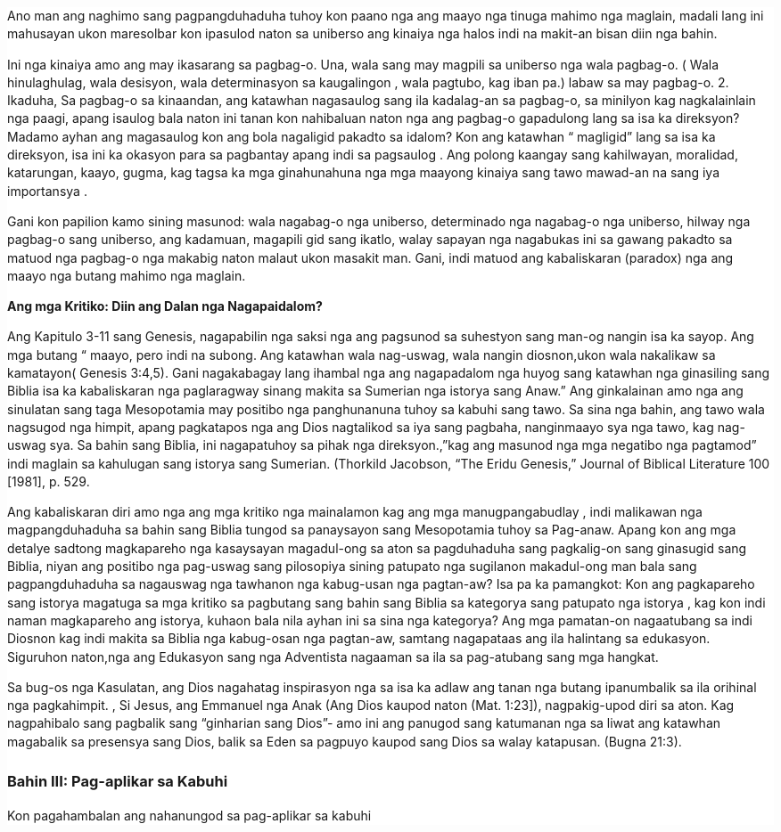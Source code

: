 Ano man ang naghimo sang pagpangduhaduha tuhoy kon paano nga  ang maayo nga tinuga mahimo nga maglain, madali lang ini mahusayan ukon maresolbar kon ipasulod naton sa uniberso ang kinaiya nga halos indi na makit-an bisan diin nga bahin.
 
Ini nga kinaiya amo ang may ikasarang sa pagbag-o. Una, wala sang may magpili sa uniberso nga wala pagbag-o. ( Wala hinulaghulag, wala desisyon, wala determinasyon sa kaugalingon , wala pagtubo, kag iban pa.) labaw sa may pagbag-o. 2.	Ikaduha, Sa  pagbag-o sa kinaandan, ang katawhan nagasaulog  sang ila kadalag-an sa pagbag-o,  sa minilyon kag nagkalainlain nga paagi, apang isaulog bala naton ini tanan  kon nahibaluan naton nga ang pagbag-o gapadulong lang sa isa ka direksyon?  Madamo ayhan ang magasaulog kon ang bola nagaligid pakadto sa idalom?  Kon ang katawhan “ magligid” lang sa isa ka direksyon, isa ini ka okasyon para sa  pagbantay apang indi sa pagsaulog .  Ang polong kaangay sang kahilwayan, moralidad, katarungan, kaayo, gugma, kag tagsa ka mga ginahunahuna nga mga maayong kinaiya sang tawo  mawad-an  na sang  iya importansya .  

Gani kon papilion kamo sining masunod: wala nagabag-o nga uniberso, determinado nga nagabag-o nga uniberso, hilway nga pagbag-o sang uniberso, ang kadamuan, magapili gid sang ikatlo, walay sapayan nga nagabukas ini sa gawang pakadto sa matuod nga pagbag-o nga makabig naton malaut ukon masakit man. Gani, indi matuod ang kabaliskaran (paradox) nga ang maayo nga butang mahimo nga maglain.

**Ang mga Kritiko: Diin ang Dalan nga Nagapaidalom?** 

Ang Kapitulo 3-11 sang Genesis, nagapabilin nga saksi nga ang pagsunod sa suhestyon sang man-og nangin isa ka sayop. Ang mga butang “ maayo, pero indi na subong. Ang katawhan wala nag-uswag, wala nangin diosnon,ukon wala nakalikaw sa kamatayon( Genesis 3:4,5). Gani nagakabagay lang ihambal nga ang nagapadalom nga huyog sang katawhan nga ginasiling sang Biblia isa ka kabaliskaran nga paglaragway sinang makita sa Sumerian nga istorya sang  Anaw.” Ang ginkalainan amo nga ang sinulatan sang taga Mesopotamia may positibo nga panghunanuna tuhoy sa kabuhi sang tawo. Sa sina nga bahin, ang tawo wala nagsugod nga himpit, apang pagkatapos nga ang Dios nagtalikod sa iya sang pagbaha, nanginmaayo sya nga tawo, kag nag-uswag sya. Sa bahin sang  Biblia, ini nagapatuhoy sa pihak nga direksyon.,”kag ang masunod nga mga negatibo nga pagtamod”  indi maglain sa kahulugan sang istorya sang Sumerian. (Thorkild Jacobson, “The Eridu Genesis,” Journal of Biblical Literature 100 [1981], p. 529. 

Ang kabaliskaran diri amo nga ang mga  kritiko nga mainalamon kag ang mga manugpangabudlay , indi malikawan nga magpangduhaduha sa bahin sang Biblia tungod sa panaysayon sang Mesopotamia tuhoy sa Pag-anaw. Apang kon ang mga detalye sadtong magkapareho nga kasaysayan magadul-ong sa aton sa pagduhaduha sang pagkalig-on  sang ginasugid sang Biblia, niyan ang positibo nga pag-uswag sang pilosopiya sining patupato nga sugilanon makadul-ong man bala sang pagpangduhaduha sa nagauswag nga tawhanon nga kabug-usan nga pagtan-aw? Isa pa ka pamangkot: Kon ang pagkapareho sang istorya magatuga sa  mga kritiko sa pagbutang  sang bahin sang Biblia sa kategorya sang patupato nga istorya , kag kon indi naman magkapareho ang istorya, kuhaon bala nila ayhan ini sa sina nga kategorya?  Ang mga pamatan-on  nagaatubang sa indi Diosnon  kag indi makita sa Biblia nga kabug-osan nga pagtan-aw, samtang nagapataas ang ila halintang sa edukasyon. Siguruhon naton,nga ang Edukasyon sang nga Adventista nagaaman sa ila sa pag-atubang sang mga hangkat.	

Sa bug-os nga Kasulatan, ang Dios nagahatag inspirasyon nga sa isa ka adlaw ang tanan nga  butang ipanumbalik sa ila orihinal nga pagkahimpit. , Si Jesus, ang Emmanuel nga Anak (Ang Dios kaupod naton (Mat. 1:23]), nagpakig-upod diri sa aton. Kag  nagpahibalo sang pagbalik sang “ginharian sang Dios”- amo ini ang panugod sang katumanan nga sa liwat ang katawhan magabalik sa presensya sang Dios, balik sa Eden sa pagpuyo kaupod sang Dios sa walay katapusan. (Bugna 21:3).  

### Bahin  III: Pag-aplikar sa Kabuhi

Kon pagahambalan  ang nahanungod sa pag-aplikar sa kabuhi
